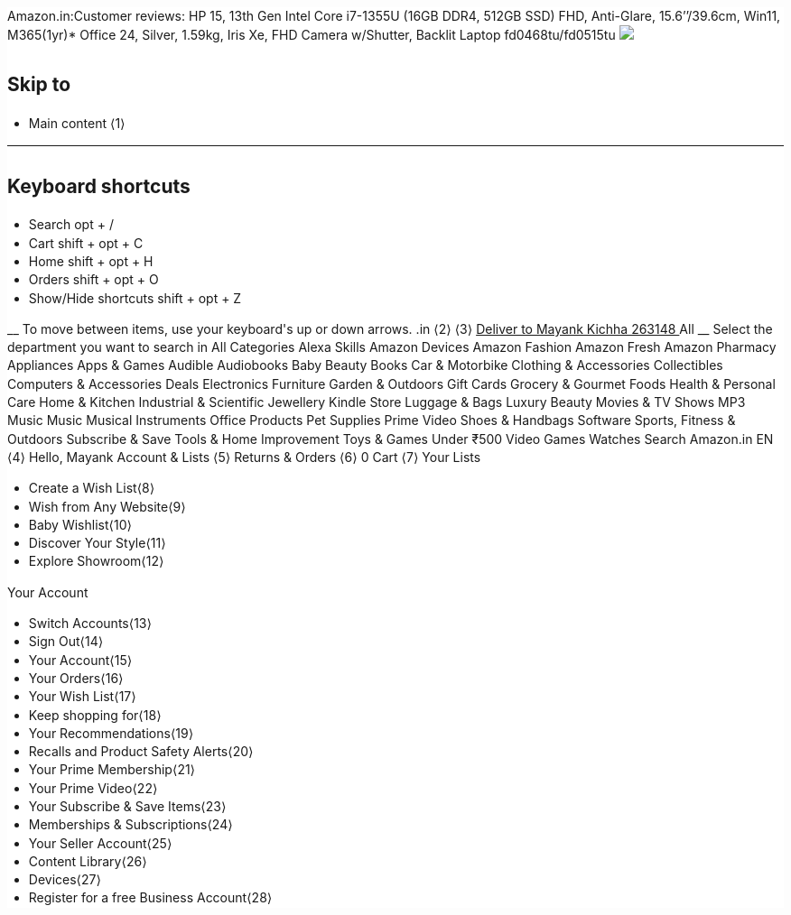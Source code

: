 Amazon.in:Customer reviews: HP 15, 13th Gen Intel Core i7-1355U (16GB DDR4, 512GB SSD) FHD, Anti-Glare, 15.6’’/39.6cm, Win11, M365(1yr)* Office 24, Silver, 1.59kg, Iris Xe, FHD Camera w/Shutter, Backlit Laptop fd0468tu/fd0515tu
![](https://m.media-amazon.com/images/G/31/gno/sprites/nav-sprite-global-1x-reorg-privacy._CB546381437_.png)
## Skip to
  *  Main content ⟨1⟩


* * *
##  Keyboard shortcuts 
  * Search opt + /
  * Cart shift + opt + C
  * Home shift + opt + H
  * Orders shift + opt + O
  * Show/Hide shortcuts
shift + opt + Z


__
To move between items, use your keyboard's up or down arrows.
 .in ⟨2⟩
 ⟨3⟩
[ Deliver to Mayank  Kichha 263148‌  ]()
All __
Select the department you want to search in All Categories Alexa Skills Amazon Devices Amazon Fashion Amazon Fresh Amazon Pharmacy Appliances Apps & Games Audible Audiobooks Baby Beauty Books Car & Motorbike Clothing & Accessories Collectibles Computers & Accessories Deals Electronics Furniture Garden & Outdoors Gift Cards Grocery & Gourmet Foods Health & Personal Care Home & Kitchen Industrial & Scientific Jewellery Kindle Store Luggage & Bags Luxury Beauty Movies & TV Shows MP3 Music Music Musical Instruments Office Products Pet Supplies Prime Video Shoes & Handbags Software Sports, Fitness & Outdoors Subscribe & Save Tools & Home Improvement Toys & Games Under ₹500 Video Games Watches
Search Amazon.in
 EN ⟨4⟩
 Hello, Mayank Account & Lists  ⟨5⟩
 Returns & Orders ⟨6⟩  0 Cart  ⟨7⟩
Your Lists
  * Create a Wish List⟨8⟩
  * Wish from Any Website⟨9⟩
  * Baby Wishlist⟨10⟩
  * Discover Your Style⟨11⟩
  * Explore Showroom⟨12⟩


Your Account
  * Switch Accounts⟨13⟩
  * Sign Out⟨14⟩
  * Your Account⟨15⟩
  * Your Orders⟨16⟩
  * Your Wish List⟨17⟩
  * Keep shopping for⟨18⟩
  * Your Recommendations⟨19⟩
  * Recalls and Product Safety Alerts⟨20⟩
  * Your Prime Membership⟨21⟩
  * Your Prime Video⟨22⟩
  * Your Subscribe & Save Items⟨23⟩
  * Memberships & Subscriptions⟨24⟩
  * Your Seller Account⟨25⟩
  * Content Library⟨26⟩
  * Devices⟨27⟩
  * Register for a free Business Account⟨28⟩
